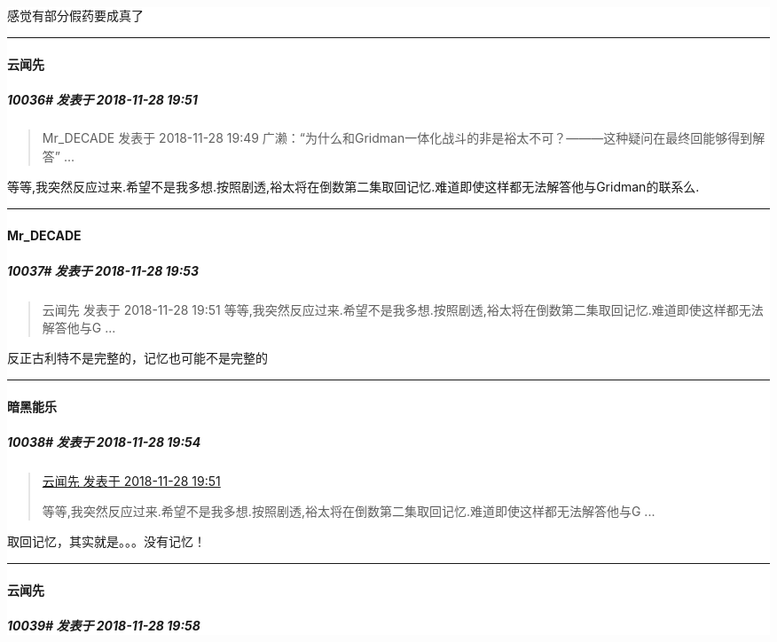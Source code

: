 


感觉有部分假药要成真了







-----

####  云闻先  
##### 10036#       发表于 2018-11-28 19:51



<blockquote>Mr_DECADE 发表于 2018-11-28 19:49
广濑：“为什么和Gridman一体化战斗的非是裕太不可？———这种疑问在最终回能够得到解答” ...</blockquote>
等等,我突然反应过来.希望不是我多想.按照剧透,裕太将在倒数第二集取回记忆.难道即使这样都无法解答他与Gridman的联系么.







-----

####  Mr_DECADE  
##### 10037#       发表于 2018-11-28 19:53



<blockquote>云闻先 发表于 2018-11-28 19:51
等等,我突然反应过来.希望不是我多想.按照剧透,裕太将在倒数第二集取回记忆.难道即使这样都无法解答他与G ...</blockquote>
反正古利特不是完整的，记忆也可能不是完整的







-----

####  暗黑能乐  
##### 10038#       发表于 2018-11-28 19:54



<blockquote><a href="httphttps://bbs.saraba1st.com/2b/forum.php?mod=redirect&amp;goto=findpost&amp;pid=41759122&amp;ptid=1527697" target="_blank">云闻先 发表于 2018-11-28 19:51</a>

等等,我突然反应过来.希望不是我多想.按照剧透,裕太将在倒数第二集取回记忆.难道即使这样都无法解答他与G ...</blockquote>
取回记忆，其实就是。。。没有记忆！







-----

####  云闻先  
##### 10039#       发表于 2018-11-28 19:58
